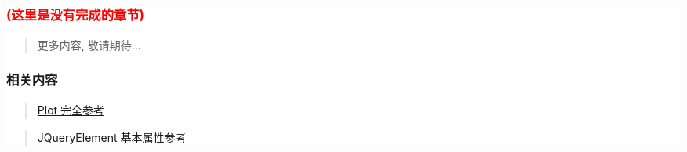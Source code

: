 <h3><font color='red'>(这里是没有完成的章节)</font></h3>
<blockquote>更多内容, 敬请期待...</blockquote>

<h3>相关内容</h3>
<blockquote><a href='JQueryElementPlotDoc.md'>Plot 完全参考</a></blockquote>

<blockquote><a href='JEBase.md'>JQueryElement 基本属性参考</a></blockquote>

</font>